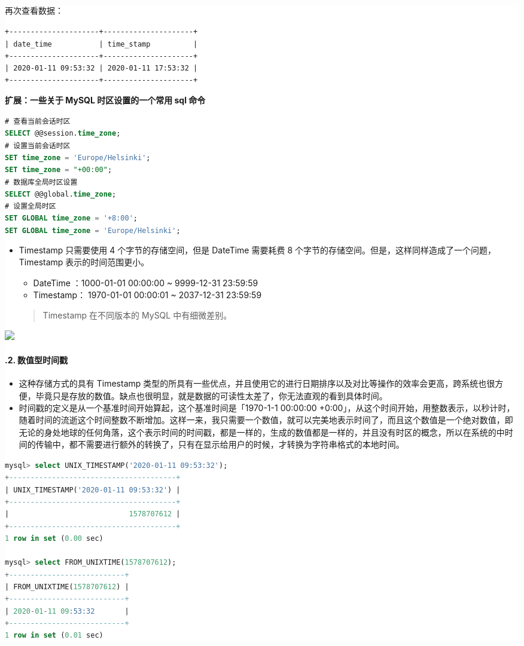 再次查看数据：

```
+---------------------+---------------------+
| date_time           | time_stamp          |
+---------------------+---------------------+
| 2020-01-11 09:53:32 | 2020-01-11 17:53:32 |
+---------------------+---------------------+
```

**扩展：一些关于 MySQL 时区设置的一个常用 sql 命令**

```sql
# 查看当前会话时区
SELECT @@session.time_zone;
# 设置当前会话时区
SET time_zone = 'Europe/Helsinki';
SET time_zone = "+00:00";
# 数据库全局时区设置
SELECT @@global.time_zone;
# 设置全局时区
SET GLOBAL time_zone = '+8:00';
SET GLOBAL time_zone = 'Europe/Helsinki';
```

- Timestamp 只需要使用 4 个字节的存储空间，但是 DateTime 需要耗费 8 个字节的存储空间。但是，这样同样造成了一个问题，Timestamp 表示的时间范围更小。

  - DateTime ：1000-01-01 00:00:00 ~ 9999-12-31 23:59:59
  - Timestamp： 1970-01-01 00:00:01 ~ 2037-12-31 23:59:59

  > Timestamp 在不同版本的 MySQL 中有细微差别。

![](https://lddpicture.oss-cn-beijing.aliyuncs.com/picture/image-20210624183128485.png)

#### .2. 数值型时间戳

- 这种存储方式的具有 Timestamp 类型的所具有一些优点，并且使用它的进行日期排序以及对比等操作的效率会更高，跨系统也很方便，毕竟只是存放的数值。缺点也很明显，就是数据的可读性太差了，你无法直观的看到具体时间。
- 时间戳的定义是从一个基准时间开始算起，这个基准时间是「1970-1-1 00:00:00 +0:00」，从这个时间开始，用整数表示，以秒计时，随着时间的流逝这个时间整数不断增加。这样一来，我只需要一个数值，就可以完美地表示时间了，而且这个数值是一个绝对数值，即无论的身处地球的任何角落，这个表示时间的时间戳，都是一样的，生成的数值都是一样的，并且没有时区的概念，所以在系统的中时间的传输中，都不需要进行额外的转换了，只有在显示给用户的时候，才转换为字符串格式的本地时间。

```sql
mysql> select UNIX_TIMESTAMP('2020-01-11 09:53:32');
+---------------------------------------+
| UNIX_TIMESTAMP('2020-01-11 09:53:32') |
+---------------------------------------+
|                            1578707612 |
+---------------------------------------+
1 row in set (0.00 sec)

mysql> select FROM_UNIXTIME(1578707612);
+---------------------------+
| FROM_UNIXTIME(1578707612) |
+---------------------------+
| 2020-01-11 09:53:32       |
+---------------------------+
1 row in set (0.01 sec)
```
